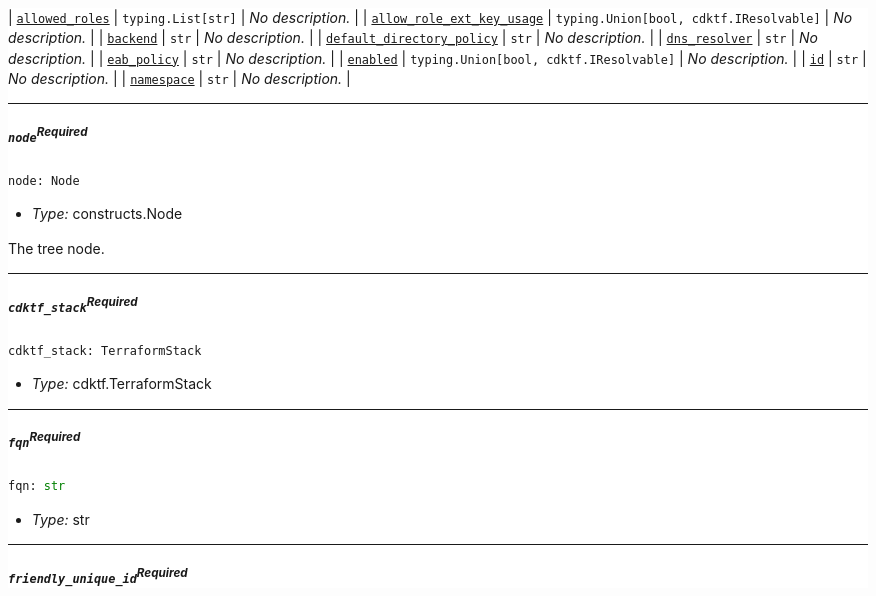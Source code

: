 | <code><a href="#@cdktf/provider-vault.pkiSecretBackendConfigAcme.PkiSecretBackendConfigAcme.property.allowedRoles">allowed_roles</a></code> | <code>typing.List[str]</code> | *No description.* |
| <code><a href="#@cdktf/provider-vault.pkiSecretBackendConfigAcme.PkiSecretBackendConfigAcme.property.allowRoleExtKeyUsage">allow_role_ext_key_usage</a></code> | <code>typing.Union[bool, cdktf.IResolvable]</code> | *No description.* |
| <code><a href="#@cdktf/provider-vault.pkiSecretBackendConfigAcme.PkiSecretBackendConfigAcme.property.backend">backend</a></code> | <code>str</code> | *No description.* |
| <code><a href="#@cdktf/provider-vault.pkiSecretBackendConfigAcme.PkiSecretBackendConfigAcme.property.defaultDirectoryPolicy">default_directory_policy</a></code> | <code>str</code> | *No description.* |
| <code><a href="#@cdktf/provider-vault.pkiSecretBackendConfigAcme.PkiSecretBackendConfigAcme.property.dnsResolver">dns_resolver</a></code> | <code>str</code> | *No description.* |
| <code><a href="#@cdktf/provider-vault.pkiSecretBackendConfigAcme.PkiSecretBackendConfigAcme.property.eabPolicy">eab_policy</a></code> | <code>str</code> | *No description.* |
| <code><a href="#@cdktf/provider-vault.pkiSecretBackendConfigAcme.PkiSecretBackendConfigAcme.property.enabled">enabled</a></code> | <code>typing.Union[bool, cdktf.IResolvable]</code> | *No description.* |
| <code><a href="#@cdktf/provider-vault.pkiSecretBackendConfigAcme.PkiSecretBackendConfigAcme.property.id">id</a></code> | <code>str</code> | *No description.* |
| <code><a href="#@cdktf/provider-vault.pkiSecretBackendConfigAcme.PkiSecretBackendConfigAcme.property.namespace">namespace</a></code> | <code>str</code> | *No description.* |

---

##### `node`<sup>Required</sup> <a name="node" id="@cdktf/provider-vault.pkiSecretBackendConfigAcme.PkiSecretBackendConfigAcme.property.node"></a>

```python
node: Node
```

- *Type:* constructs.Node

The tree node.

---

##### `cdktf_stack`<sup>Required</sup> <a name="cdktf_stack" id="@cdktf/provider-vault.pkiSecretBackendConfigAcme.PkiSecretBackendConfigAcme.property.cdktfStack"></a>

```python
cdktf_stack: TerraformStack
```

- *Type:* cdktf.TerraformStack

---

##### `fqn`<sup>Required</sup> <a name="fqn" id="@cdktf/provider-vault.pkiSecretBackendConfigAcme.PkiSecretBackendConfigAcme.property.fqn"></a>

```python
fqn: str
```

- *Type:* str

---

##### `friendly_unique_id`<sup>Required</sup> <a name="friendly_unique_id" id="@cdktf/provider-vault.pkiSecretBackendConfigAcme.PkiSecretBackendConfigAcme.property.friendlyUniqueId"></a>
